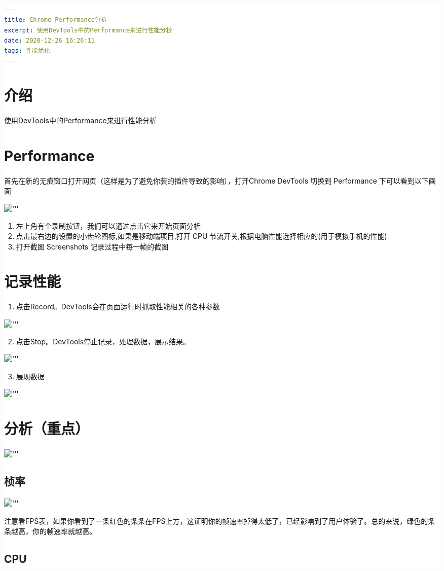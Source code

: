 ```yaml
---
title: Chrome Performance分析 
excerpt: 使用DevTools中的Performance来进行性能分析 
date: 2020-12-26 16:26:11 
tags: 性能优化
---
```


# 介绍

使用DevTools中的Performance来进行性能分析

# Performance

首先在新的无痕窗口打开网页（这样是为了避免你装的插件导致的影响），打开Chrome DevTools 切换到 Performance 下可以看到以下画面

!['''](http://qiniu.iplus-studio.top/Snipaste_2020-12-26_16-33-33.png)

1. 左上角有个录制按钮，我们可以通过点击它来开始页面分析
2. 点击最右边的设置的小齿轮图标,如果是移动端项目,打开 CPU 节流开关,根据电脑性能选择相应的(用于模拟手机的性能)
3. 打开截图 Screenshots 记录过程中每一帧的截图

# 记录性能

1. 点击Record。DevTools会在页面运行时抓取性能相关的各种参数

!['''](http://qiniu.iplus-studio.top/Snipaste_2020-12-26_16-41-00.png)

2. 点击Stop。DevTools停止记录，处理数据，展示结果。

!['''](http://qiniu.iplus-studio.top/Snipaste_2020-12-26_16-43-01.png)

3. 展现数据

!['''](http://qiniu.iplus-studio.top/Snipaste_2020-12-26_16-44-28.png)

# 分析（重点）

!['''](http://qiniu.iplus-studio.top/Snipaste_2020-12-26_16-51-24.png)

## 桢率

!['''](http://qiniu.iplus-studio.top/Snipaste_2020-12-26_16-55-27.png)

注意看FPS表，如果你看到了一条红色的条条在FPS上方，这证明你的帧速率掉得太低了，已经影响到了用户体验了。总的来说，绿色的条条越高，你的帧速率就越高。

## CPU
